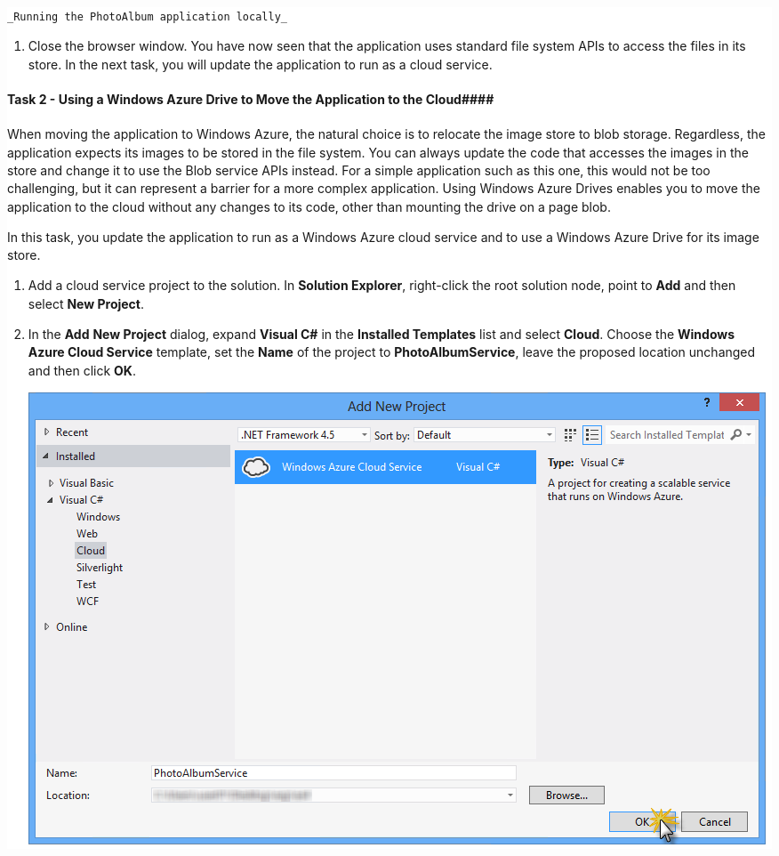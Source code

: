 	_Running the PhotoAlbum application locally_

1. Close the browser window. You have now seen that the application uses standard file system APIs to access the files in its store. In the next task, you will update the application to run as a cloud service.

<a name="Ex4Task2"></a>
#### Task 2 - Using a Windows Azure Drive to Move the Application to the Cloud####

When moving the application to Windows Azure, the natural choice is to relocate the image store to blob storage. Regardless, the application expects its images to be stored in the file system. You can always update the code that accesses the images in the store and change it to use the Blob service APIs instead. For a simple application such as this one, this would not be too challenging, but it can represent a barrier for a more complex application. Using Windows Azure Drives enables you to move the application to the cloud without any changes to its code, other than mounting the drive on a page blob.

In this task, you update the application to run as a Windows Azure cloud service and to use a Windows Azure Drive for its image store.

1. Add a cloud service project to the solution. In **Solution Explorer**, right-click the root solution node, point to **Add** and then select **New Project**. 

1. In the **Add** **New Project** dialog, expand **Visual C#** in the **Installed Templates** list and select **Cloud**. Choose the **Windows Azure Cloud Service** template, set the **Name** of the project to **PhotoAlbumService**, leave the proposed location unchanged and then click **OK**.

	![Creating a Windows Azure Project ](Images/creating-a-windows-azure-project.png?raw=true)
